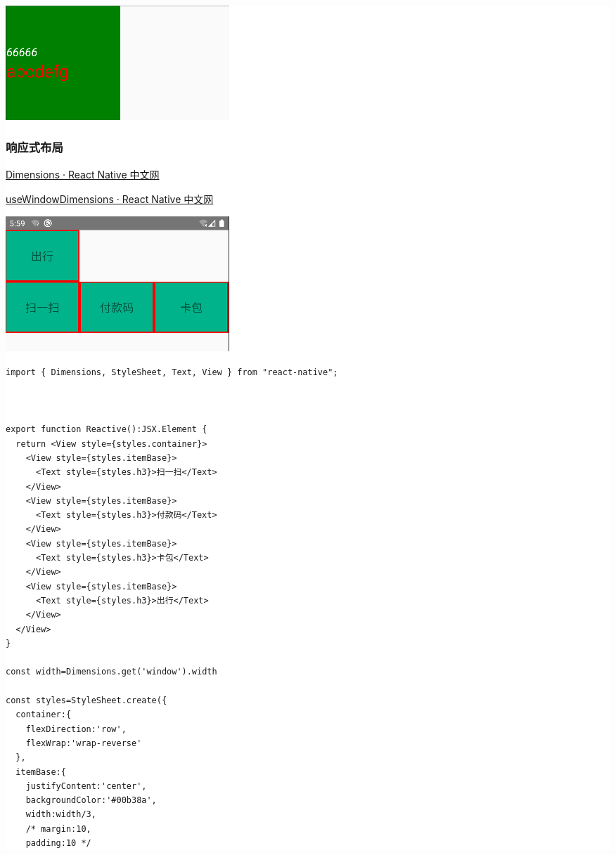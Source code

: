 ![image-20230331170127464](2023-03-31.assets/image-20230331170127464.png)



### 响应式布局

[Dimensions · React Native 中文网](https://www.reactnative.cn/docs/next/dimensions)

[useWindowDimensions · React Native 中文网](https://www.reactnative.cn/docs/next/usewindowdimensions)

![image-20230331175911961](2023-03-31.assets/image-20230331175911961.png)

```tsx
import { Dimensions, StyleSheet, Text, View } from "react-native";



export function Reactive():JSX.Element {
  return <View style={styles.container}>
    <View style={styles.itemBase}>
      <Text style={styles.h3}>扫一扫</Text>
    </View>
    <View style={styles.itemBase}>
      <Text style={styles.h3}>付款码</Text>
    </View>
    <View style={styles.itemBase}>
      <Text style={styles.h3}>卡包</Text>
    </View>
    <View style={styles.itemBase}>
      <Text style={styles.h3}>出行</Text>
    </View>
  </View>
}

const width=Dimensions.get('window').width

const styles=StyleSheet.create({
  container:{
    flexDirection:'row',
    flexWrap:'wrap-reverse'
  },
  itemBase:{
    justifyContent:'center',
    backgroundColor:'#00b38a',
    width:width/3,
    /* margin:10,
    padding:10 */
```
